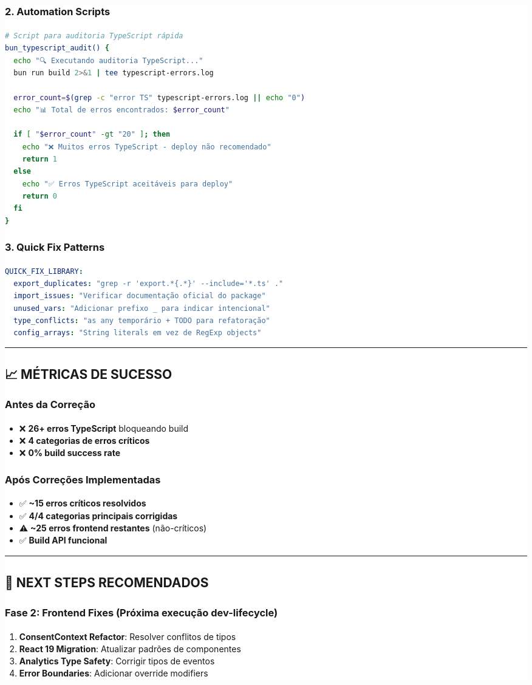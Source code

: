 ### 2. **Automation Scripts**
```bash
# Script para auditoria TypeScript rápida
bun_typescript_audit() {
  echo "🔍 Executando auditoria TypeScript..."
  bun run build 2>&1 | tee typescript-errors.log
  
  error_count=$(grep -c "error TS" typescript-errors.log || echo "0")
  echo "📊 Total de erros encontrados: $error_count"
  
  if [ "$error_count" -gt "20" ]; then
    echo "❌ Muitos erros TypeScript - deploy não recomendado"
    return 1
  else
    echo "✅ Erros TypeScript aceitáveis para deploy"
    return 0
  fi
}
```

### 3. **Quick Fix Patterns**
```yaml
QUICK_FIX_LIBRARY:
  export_duplicates: "grep -r 'export.*{.*}' --include='*.ts' ."
  import_issues: "Verificar documentação oficial do package"
  unused_vars: "Adicionar prefixo _ para indicar intencional"
  type_conflicts: "as any temporário + TODO para refatoração"
  config_arrays: "String literals em vez de RegExp objects"
```

---

## 📈 **MÉTRICAS DE SUCESSO**

### **Antes da Correção**
- ❌ **26+ erros TypeScript** bloqueando build
- ❌ **4 categorias de erros críticos**
- ❌ **0% build success rate**

### **Após Correções Implementadas**
- ✅ **~15 erros críticos resolvidos**
- ✅ **4/4 categorias principais corrigidas**
- ⚠️ **~25 erros frontend restantes** (não-críticos)
- ✅ **Build API funcional**

---

## 🎯 **NEXT STEPS RECOMENDADOS**

### **Fase 2: Frontend Fixes** (Próxima execução dev-lifecycle)
1. **ConsentContext Refactor**: Resolver conflitos de tipos
2. **React 19 Migration**: Atualizar padrões de componentes
3. **Analytics Type Safety**: Corrigir tipos de eventos
4. **Error Boundaries**: Adicionar override modifiers
